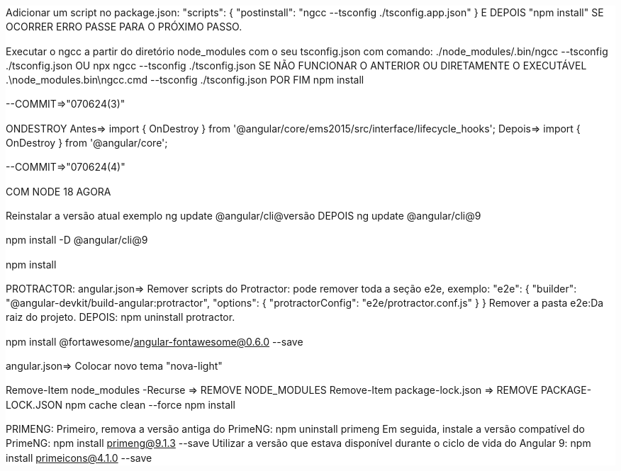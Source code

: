 
Adicionar um script no package.json:
  "scripts": {
    "postinstall": "ngcc --tsconfig ./tsconfig.app.json"
  } E DEPOIS "npm install" SE OCORRER ERRO PASSE PARA O PRÓXIMO PASSO.


Executar o ngcc a partir do diretório node_modules com o seu tsconfig.json com comando:
./node_modules/.bin/ngcc --tsconfig ./tsconfig.json
OU
npx ngcc --tsconfig ./tsconfig.json SE NÃO FUNCIONAR O ANTERIOR
OU DIRETAMENTE O EXECUTÁVEL
.\node_modules\.bin\ngcc.cmd --tsconfig ./tsconfig.json
POR FIM npm install

--COMMIT=>"070624(3)"

ONDESTROY
Antes=> import { OnDestroy } from '@angular/core/ems2015/src/interface/lifecycle_hooks';
Depois=> import { OnDestroy } from '@angular/core';

--COMMIT=>"070624(4)"


COM NODE 18 AGORA

Reinstalar a versão atual exemplo ng update @angular/cli@versão
DEPOIS
ng update @angular/cli@9

npm install -D @angular/cli@9

npm install


PROTRACTOR:
angular.json=> Remover scripts do Protractor: pode remover toda a seção e2e, exemplo:
"e2e": {
        "builder": "@angular-devkit/build-angular:protractor",
        "options": {
          "protractorConfig": "e2e/protractor.conf.js"
        }
      }
Remover a pasta e2e:Da raiz do projeto.
DEPOIS: npm uninstall protractor.


npm install @fortawesome/angular-fontawesome@0.6.0 --save


angular.json=> Colocar novo tema "nova-light"

Remove-Item node_modules -Recurse => REMOVE NODE_MODULES
Remove-Item package-lock.json => REMOVE PACKAGE-LOCK.JSON
npm cache clean --force
npm install


PRIMENG:
Primeiro, remova a versão antiga do PrimeNG: npm uninstall primeng
Em seguida, instale a versão compatível do PrimeNG:
npm install primeng@9.1.3 --save
Utilizar a versão que estava disponível durante o ciclo de vida do Angular 9:
npm install primeicons@4.1.0 --save
